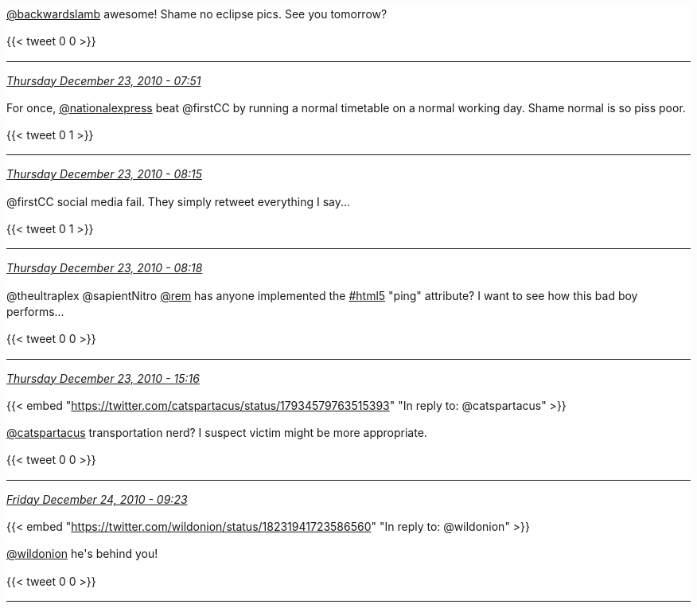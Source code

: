 
[@backwardslamb](https://twitter.com/@backwardslamb)  awesome! Shame no eclipse pics. See you tomorrow?

{{< tweet 0 0 >}}

---

<p><a id="17849799613095937" href="#17849799613095937"><em title="2010-12-23T07:51:38.000+00:00">Thursday December 23, 2010 - 07:51</em></a></p>
      
For once, [@nationalexpress](https://twitter.com/@nationalexpress)  beat @firstCC by running a normal timetable on a normal working day. Shame normal is so piss poor.

{{< tweet 0 1 >}}

---

<p><a id="17855882549268481" href="#17855882549268481"><em title="2010-12-23T08:15:48.000+00:00">Thursday December 23, 2010 - 08:15</em></a></p>
      
@firstCC social media fail. They simply retweet everything I say...

{{< tweet 0 1 >}}

---

<p><a id="17856646558523392" href="#17856646558523392"><em title="2010-12-23T08:18:50.000+00:00">Thursday December 23, 2010 - 08:18</em></a></p>
      
@theultraplex @sapientNitro [@rem](https://twitter.com/@rem)  has anyone implemented the [#html5](/tags/html5) "ping" attribute? I want to see how this bad boy performs...

{{< tweet 0 0 >}}

---

<p><a id="17961704700772352" href="#17961704700772352"><em title="2010-12-23T15:16:18.000+00:00">Thursday December 23, 2010 - 15:16</em></a></p>
      
{{< embed "https://twitter.com/catspartacus/status/17934579763515393" "In reply to: @catspartacus" >}}


[@catspartacus](https://twitter.com/@catspartacus)  transportation nerd? I suspect victim might be more appropriate.

{{< tweet 0 0 >}}

---

<p><a id="18235276954435584" href="#18235276954435584"><em title="2010-12-24T09:23:23.000+00:00">Friday December 24, 2010 - 09:23</em></a></p>
      
{{< embed "https://twitter.com/wildonion/status/18231941723586560" "In reply to: @wildonion" >}}


[@wildonion](https://twitter.com/@wildonion)  he's behind you!

{{< tweet 0 0 >}}

---
